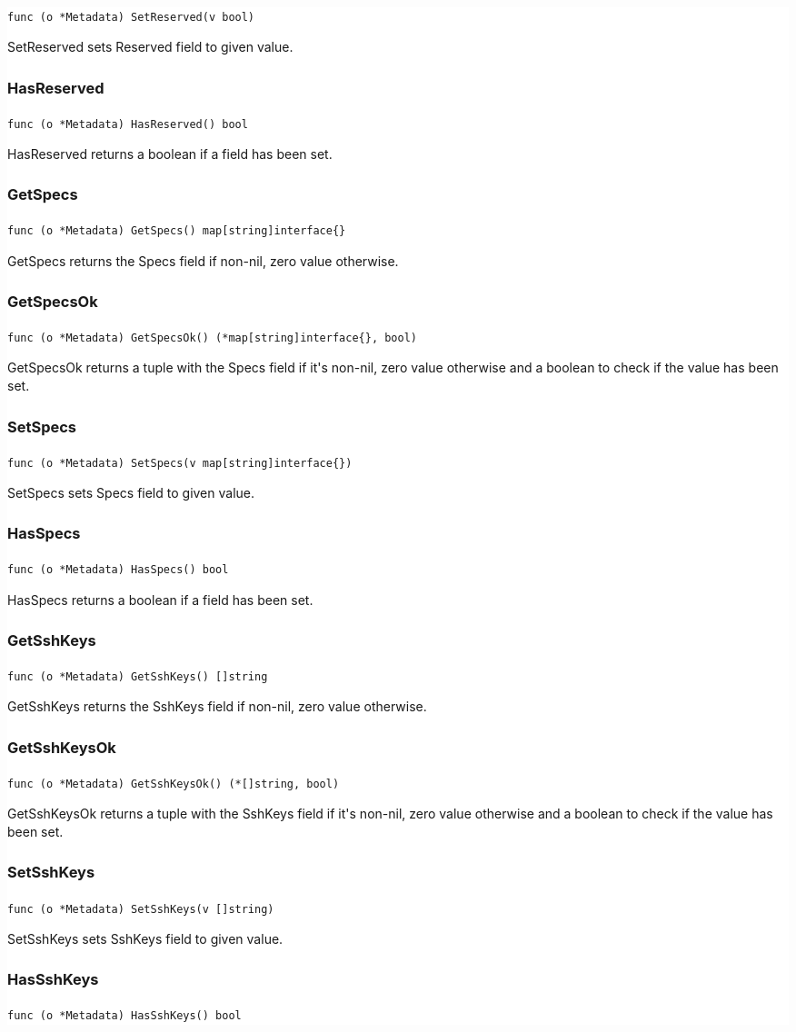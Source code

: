 `func (o *Metadata) SetReserved(v bool)`

SetReserved sets Reserved field to given value.

### HasReserved

`func (o *Metadata) HasReserved() bool`

HasReserved returns a boolean if a field has been set.

### GetSpecs

`func (o *Metadata) GetSpecs() map[string]interface{}`

GetSpecs returns the Specs field if non-nil, zero value otherwise.

### GetSpecsOk

`func (o *Metadata) GetSpecsOk() (*map[string]interface{}, bool)`

GetSpecsOk returns a tuple with the Specs field if it's non-nil, zero value otherwise
and a boolean to check if the value has been set.

### SetSpecs

`func (o *Metadata) SetSpecs(v map[string]interface{})`

SetSpecs sets Specs field to given value.

### HasSpecs

`func (o *Metadata) HasSpecs() bool`

HasSpecs returns a boolean if a field has been set.

### GetSshKeys

`func (o *Metadata) GetSshKeys() []string`

GetSshKeys returns the SshKeys field if non-nil, zero value otherwise.

### GetSshKeysOk

`func (o *Metadata) GetSshKeysOk() (*[]string, bool)`

GetSshKeysOk returns a tuple with the SshKeys field if it's non-nil, zero value otherwise
and a boolean to check if the value has been set.

### SetSshKeys

`func (o *Metadata) SetSshKeys(v []string)`

SetSshKeys sets SshKeys field to given value.

### HasSshKeys

`func (o *Metadata) HasSshKeys() bool`

